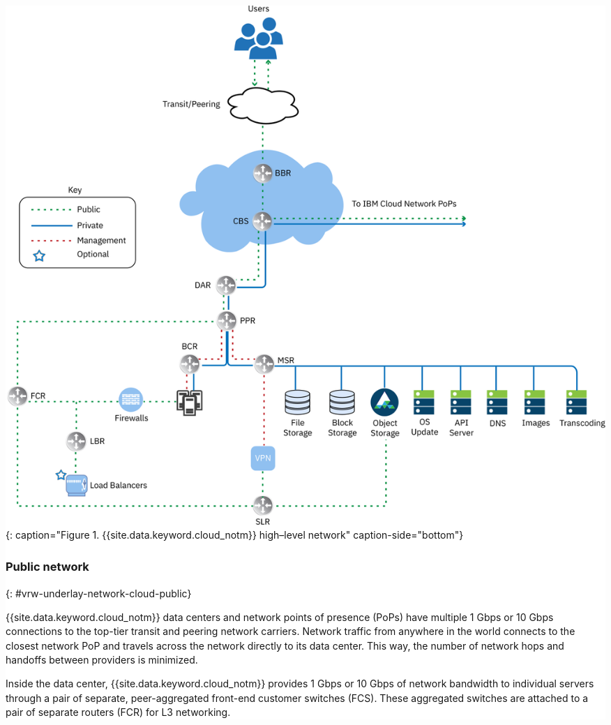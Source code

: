 ![{{site.data.keyword.cloud_notm}} high–level network](../../images/vrw-ibmcloudnetwork.svg "{{site.data.keyword.cloud_notm}} high–level network"){: caption="Figure 1. {{site.data.keyword.cloud_notm}} high–level network" caption-side="bottom"}

### Public network
{: #vrw-underlay-network-cloud-public}

{{site.data.keyword.cloud_notm}} data centers and network points of presence (PoPs) have multiple 1 Gbps or 10 Gbps connections to the top-tier transit and peering network carriers. Network traffic from anywhere in the world connects to the closest network PoP and travels across the network directly to its data center. This way, the number of network hops and handoffs between providers is minimized.

Inside the data center, {{site.data.keyword.cloud_notm}} provides 1 Gbps or 10 Gbps of network bandwidth to individual servers through a pair of separate, peer-aggregated front-end customer switches (FCS). These aggregated switches are attached to a pair of separate routers (FCR) for L3 networking.
